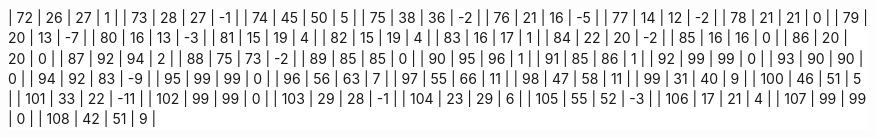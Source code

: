| 72 | 26 | 27 | 1 |
| 73 | 28 | 27 | -1 |
| 74 | 45 | 50 | 5 |
| 75 | 38 | 36 | -2 |
| 76 | 21 | 16 | -5 |
| 77 | 14 | 12 | -2 |
| 78 | 21 | 21 | 0 |
| 79 | 20 | 13 | -7 |
| 80 | 16 | 13 | -3 |
| 81 | 15 | 19 | 4 |
| 82 | 15 | 19 | 4 |
| 83 | 16 | 17 | 1 |
| 84 | 22 | 20 | -2 |
| 85 | 16 | 16 | 0 |
| 86 | 20 | 20 | 0 |
| 87 | 92 | 94 | 2 |
| 88 | 75 | 73 | -2 |
| 89 | 85 | 85 | 0 |
| 90 | 95 | 96 | 1 |
| 91 | 85 | 86 | 1 |
| 92 | 99 | 99 | 0 |
| 93 | 90 | 90 | 0 |
| 94 | 92 | 83 | -9 |
| 95 | 99 | 99 | 0 |
| 96 | 56 | 63 | 7 |
| 97 | 55 | 66 | 11 |
| 98 | 47 | 58 | 11 |
| 99 | 31 | 40 | 9 |
| 100 | 46 | 51 | 5 |
| 101 | 33 | 22 | -11 |
| 102 | 99 | 99 | 0 |
| 103 | 29 | 28 | -1 |
| 104 | 23 | 29 | 6 |
| 105 | 55 | 52 | -3 |
| 106 | 17 | 21 | 4 |
| 107 | 99 | 99 | 0 |
| 108 | 42 | 51 | 9 |